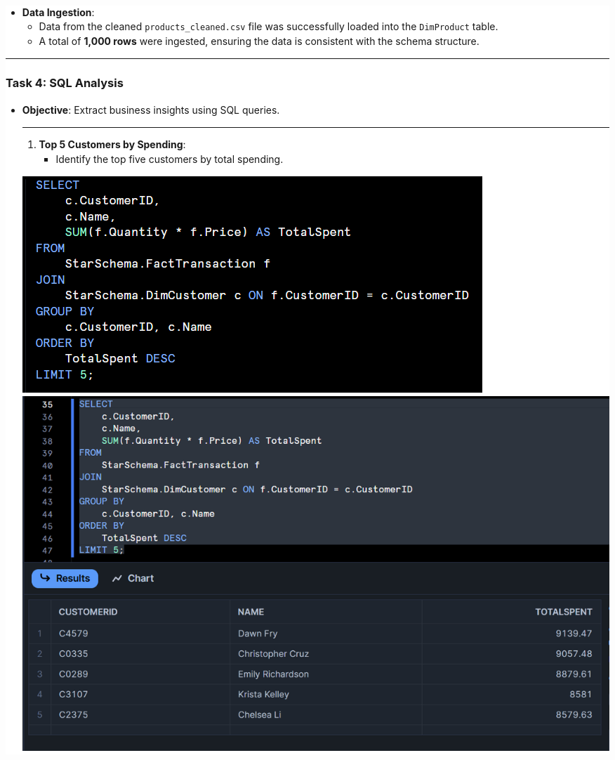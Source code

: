   - **Data Ingestion**:
    - Data from the cleaned `products_cleaned.csv` file was successfully loaded into the `DimProduct` table.
    - A total of **1,000 rows** were ingested, ensuring the data is consistent with the schema structure.

---
### **Task 4: SQL Analysis**
- **Objective**: Extract business insights using SQL queries.

  ---
  1. **Top 5 Customers by Spending**:
     - Identify the top five customers by total spending.

  ![alt text](image/image-17.png)
  ![alt text](<image/Screenshot 2025-01-02 191446.png>)
